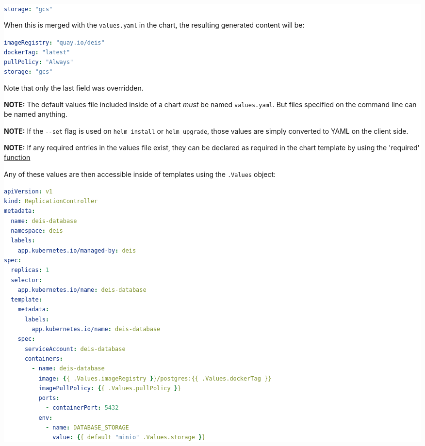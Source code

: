 ```yaml
storage: "gcs"
```

When this is merged with the `values.yaml` in the chart, the resulting generated
content will be:

```yaml
imageRegistry: "quay.io/deis"
dockerTag: "latest"
pullPolicy: "Always"
storage: "gcs"
```

Note that only the last field was overridden.

**NOTE:** The default values file included inside of a chart _must_ be named
`values.yaml`. But files specified on the command line can be named anything.

**NOTE:** If the `--set` flag is used on `helm install` or `helm upgrade`, those
values are simply converted to YAML on the client side.

**NOTE:** If any required entries in the values file exist, they can be declared
as required in the chart template by using the ['required' function](/howto/charts_tips_and_tricks.md)

Any of these values are then accessible inside of templates using the `.Values`
object:

```yaml
apiVersion: v1
kind: ReplicationController
metadata:
  name: deis-database
  namespace: deis
  labels:
    app.kubernetes.io/managed-by: deis
spec:
  replicas: 1
  selector:
    app.kubernetes.io/name: deis-database
  template:
    metadata:
      labels:
        app.kubernetes.io/name: deis-database
    spec:
      serviceAccount: deis-database
      containers:
        - name: deis-database
          image: {{ .Values.imageRegistry }}/postgres:{{ .Values.dockerTag }}
          imagePullPolicy: {{ .Values.pullPolicy }}
          ports:
            - containerPort: 5432
          env:
            - name: DATABASE_STORAGE
              value: {{ default "minio" .Values.storage }}
```
